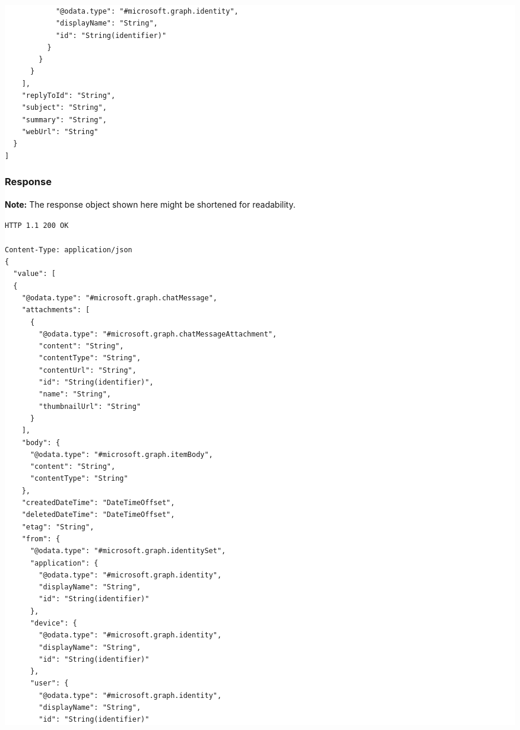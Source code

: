 ```http
            "@odata.type": "#microsoft.graph.identity",
            "displayName": "String",
            "id": "String(identifier)"
          }
        }
      }
    ],
    "replyToId": "String",
    "subject": "String",
    "summary": "String",
    "webUrl": "String"
  }
]

```

### Response

**Note:** The response object shown here might be shortened for readability.



```http
HTTP 1.1 200 OK

Content-Type: application/json
{
  "value": [
  {
    "@odata.type": "#microsoft.graph.chatMessage",
    "attachments": [
      {
        "@odata.type": "#microsoft.graph.chatMessageAttachment",
        "content": "String",
        "contentType": "String",
        "contentUrl": "String",
        "id": "String(identifier)",
        "name": "String",
        "thumbnailUrl": "String"
      }
    ],
    "body": {
      "@odata.type": "#microsoft.graph.itemBody",
      "content": "String",
      "contentType": "String"
    },
    "createdDateTime": "DateTimeOffset",
    "deletedDateTime": "DateTimeOffset",
    "etag": "String",
    "from": {
      "@odata.type": "#microsoft.graph.identitySet",
      "application": {
        "@odata.type": "#microsoft.graph.identity",
        "displayName": "String",
        "id": "String(identifier)"
      },
      "device": {
        "@odata.type": "#microsoft.graph.identity",
        "displayName": "String",
        "id": "String(identifier)"
      },
      "user": {
        "@odata.type": "#microsoft.graph.identity",
        "displayName": "String",
        "id": "String(identifier)"
```